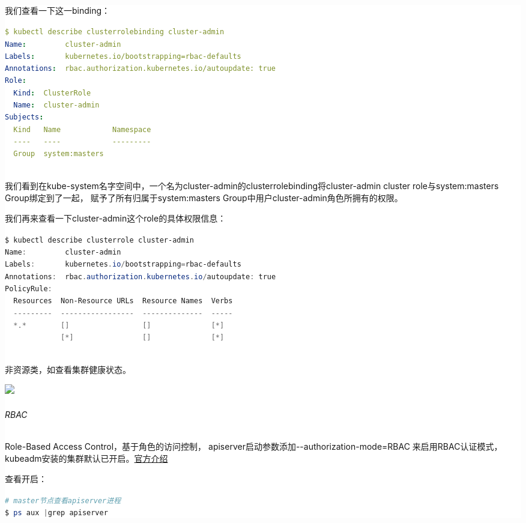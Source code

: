 我们查看一下这一binding：

```yaml
$ kubectl describe clusterrolebinding cluster-admin
Name:         cluster-admin
Labels:       kubernetes.io/bootstrapping=rbac-defaults
Annotations:  rbac.authorization.kubernetes.io/autoupdate: true
Role:
  Kind:  ClusterRole
  Name:  cluster-admin
Subjects:
  Kind   Name            Namespace
  ----   ----            ---------
  Group  system:masters



```

我们看到在kube-system名字空间中，一个名为cluster-admin的clusterrolebinding将cluster-admin cluster role与system:masters Group绑定到了一起， 赋予了所有归属于system:masters Group中用户cluster-admin角色所拥有的权限。

我们再来查看一下cluster-admin这个role的具体权限信息：

```powershell
$ kubectl describe clusterrole cluster-admin
Name:         cluster-admin
Labels:       kubernetes.io/bootstrapping=rbac-defaults
Annotations:  rbac.authorization.kubernetes.io/autoupdate: true
PolicyRule:
  Resources  Non-Resource URLs  Resource Names  Verbs
  ---------  -----------------  --------------  -----
  *.*        []                 []              [*]
             [*]                []              [*]



```

非资源类，如查看集群健康状态。

![](C:/Users/liyongxin/Desktop/wework/老男孩/线下直播/第三天/images/how-kubectl-be-authorized.png)



###### RBAC

Role-Based Access Control，基于角色的访问控制， apiserver启动参数添加--authorization-mode=RBAC 来启用RBAC认证模式，kubeadm安装的集群默认已开启。[官方介绍](https://kubernetes.io/docs/reference/access-authn-authz/rbac/)

查看开启：

```powershell
# master节点查看apiserver进程
$ ps aux |grep apiserver


```
